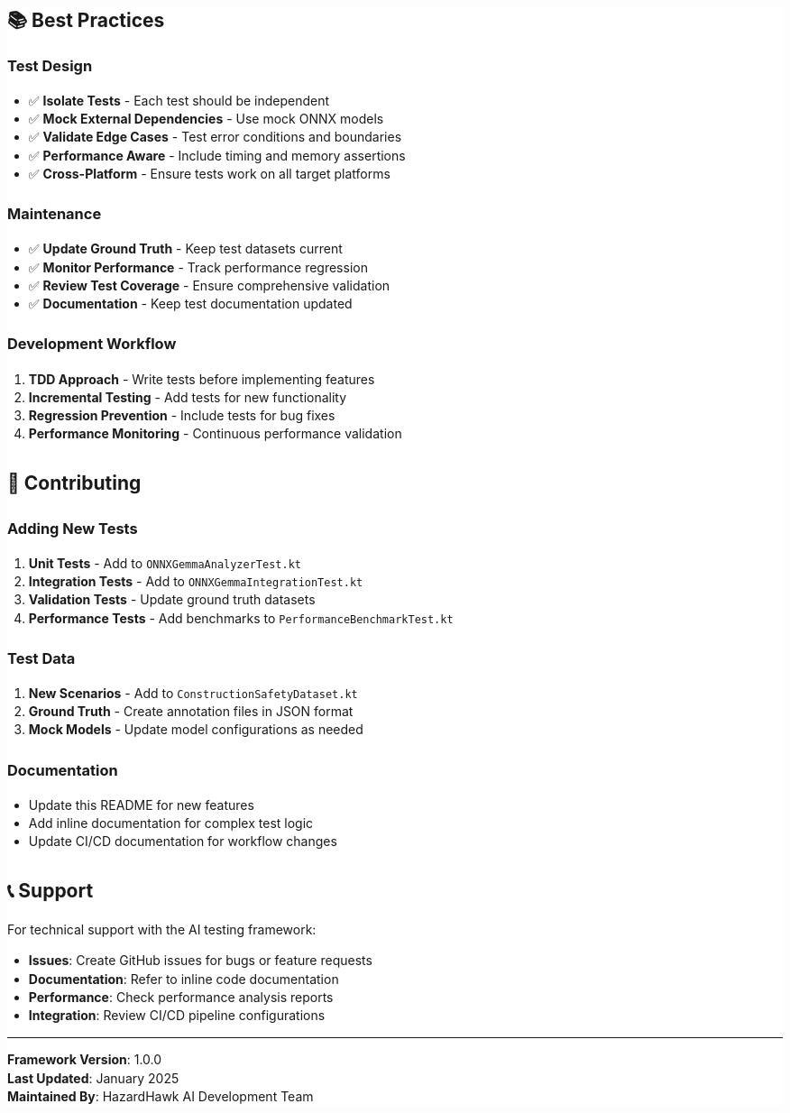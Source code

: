 ## 📚 Best Practices

### Test Design

- ✅ **Isolate Tests** - Each test should be independent
- ✅ **Mock External Dependencies** - Use mock ONNX models
- ✅ **Validate Edge Cases** - Test error conditions and boundaries
- ✅ **Performance Aware** - Include timing and memory assertions
- ✅ **Cross-Platform** - Ensure tests work on all target platforms

### Maintenance

- ✅ **Update Ground Truth** - Keep test datasets current
- ✅ **Monitor Performance** - Track performance regression
- ✅ **Review Test Coverage** - Ensure comprehensive validation
- ✅ **Documentation** - Keep test documentation updated

### Development Workflow

1. **TDD Approach** - Write tests before implementing features
2. **Incremental Testing** - Add tests for new functionality
3. **Regression Prevention** - Include tests for bug fixes
4. **Performance Monitoring** - Continuous performance validation

## 🤝 Contributing

### Adding New Tests

1. **Unit Tests** - Add to `ONNXGemmaAnalyzerTest.kt`
2. **Integration Tests** - Add to `ONNXGemmaIntegrationTest.kt`
3. **Validation Tests** - Update ground truth datasets
4. **Performance Tests** - Add benchmarks to `PerformanceBenchmarkTest.kt`

### Test Data

1. **New Scenarios** - Add to `ConstructionSafetyDataset.kt`
2. **Ground Truth** - Create annotation files in JSON format
3. **Mock Models** - Update model configurations as needed

### Documentation

- Update this README for new features
- Add inline documentation for complex test logic
- Update CI/CD documentation for workflow changes

## 📞 Support

For technical support with the AI testing framework:

- **Issues**: Create GitHub issues for bugs or feature requests
- **Documentation**: Refer to inline code documentation
- **Performance**: Check performance analysis reports
- **Integration**: Review CI/CD pipeline configurations

---

**Framework Version**: 1.0.0  
**Last Updated**: January 2025  
**Maintained By**: HazardHawk AI Development Team